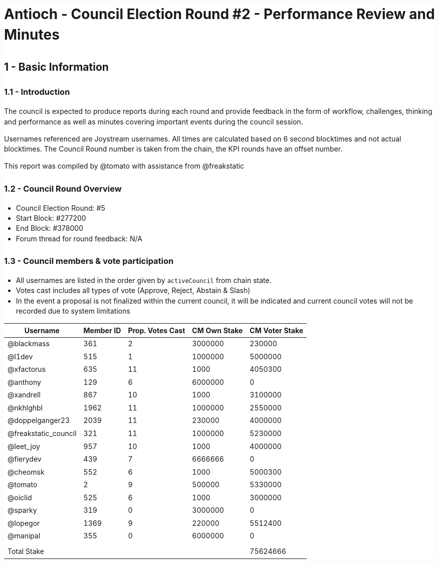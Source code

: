 # Antioch - Council Election Round #2 - Performance Review and Minutes
## 1 - Basic Information
### 1.1 - Introduction
The council is expected to produce reports during each round and provide feedback in the form of workflow, challenges, thinking and performance as well as minutes covering important events during the council session.

Usernames referenced are Joystream usernames.
All times are calculated based on 6 second blocktimes and not actual blocktimes.
The Council Round number is taken from the chain, the KPI rounds have an offset number.

This report was compiled by @tomato with assistance from @freakstatic

### 1.2 - Council Round Overview
* Council Election Round: #5
* Start Block: #277200
* End Block: #378000
* Forum thread for round feedback: N/A

### 1.3 - Council members & vote participation
* All usernames are listed in the order given by `activeCouncil` from chain state.
* Votes cast includes all types of vote (Approve, Reject, Abstain & Slash)
* In the event a proposal is not finalized within the current council, it will be indicated and current council votes will not be recorded due to system limitations

| Username             | Member ID | Prop. Votes Cast | CM Own Stake | CM Voter Stake |
|----------------------|-----------|------------------|--------------|----------------|
| @blackmass           | 361       | 2                | 3000000      | 230000         |
| @l1dev               | 515       | 1                | 1000000      | 5000000        |
| @xfactorus           | 635       | 11               | 1000         | 4050300        |
| @anthony             | 129       | 6                | 6000000      | 0              |
| @xandrell            | 867       | 10               | 1000         | 3100000        |
| @nkhlghbl            | 1962      | 11               | 1000000      | 2550000        |
| @doppelganger23      | 2039      | 11               | 230000       | 4000000        |
| @freakstatic_council | 321       | 11               | 1000000      | 5230000        |
| @leet_joy            | 957       | 10               | 1000         | 4000000        |
| @fierydev            | 439       | 7                | 6666666      | 0              |
| @cheomsk             | 552       | 6                | 1000         | 5000300        |
| @tomato              | 2         | 9                | 500000       | 5330000        |
| @oiclid              | 525       | 6                | 1000         | 3000000        |
| @sparky              | 319       | 0                | 3000000      | 0              |
| @lopegor             | 1369      | 9                | 220000       | 5512400        |
| @manipal             | 355       | 0                | 6000000      | 0              |
|                      |           |                  |              |                |
| Total Stake          |           |                  |              | 75624666       |
